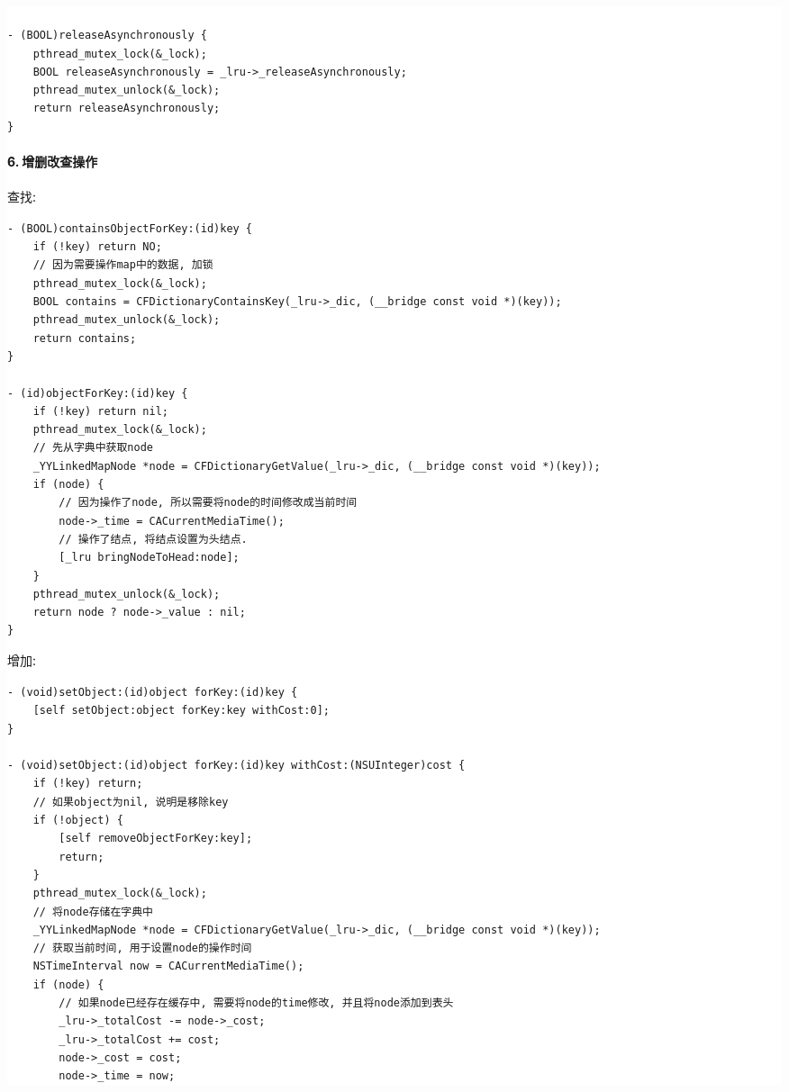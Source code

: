 ```objc

- (BOOL)releaseAsynchronously {
    pthread_mutex_lock(&_lock);
    BOOL releaseAsynchronously = _lru->_releaseAsynchronously;
    pthread_mutex_unlock(&_lock);
    return releaseAsynchronously;
}
```



#### 6. 增删改查操作

查找:

```objc
- (BOOL)containsObjectForKey:(id)key {
    if (!key) return NO;
    // 因为需要操作map中的数据, 加锁
    pthread_mutex_lock(&_lock);
    BOOL contains = CFDictionaryContainsKey(_lru->_dic, (__bridge const void *)(key));
    pthread_mutex_unlock(&_lock);
    return contains;
}

- (id)objectForKey:(id)key {
    if (!key) return nil;
    pthread_mutex_lock(&_lock);
    // 先从字典中获取node
    _YYLinkedMapNode *node = CFDictionaryGetValue(_lru->_dic, (__bridge const void *)(key));
    if (node) {
        // 因为操作了node, 所以需要将node的时间修改成当前时间
        node->_time = CACurrentMediaTime();
        // 操作了结点, 将结点设置为头结点.
        [_lru bringNodeToHead:node];
    }
    pthread_mutex_unlock(&_lock);
    return node ? node->_value : nil;
}
```

增加:

```objc
- (void)setObject:(id)object forKey:(id)key {
    [self setObject:object forKey:key withCost:0];
}

- (void)setObject:(id)object forKey:(id)key withCost:(NSUInteger)cost {
    if (!key) return;
    // 如果object为nil, 说明是移除key
    if (!object) {
        [self removeObjectForKey:key];
        return;
    }
    pthread_mutex_lock(&_lock);
    // 将node存储在字典中
    _YYLinkedMapNode *node = CFDictionaryGetValue(_lru->_dic, (__bridge const void *)(key));
    // 获取当前时间, 用于设置node的操作时间
    NSTimeInterval now = CACurrentMediaTime();
    if (node) {
        // 如果node已经存在缓存中, 需要将node的time修改, 并且将node添加到表头
        _lru->_totalCost -= node->_cost;
        _lru->_totalCost += cost;
        node->_cost = cost;
        node->_time = now;
```